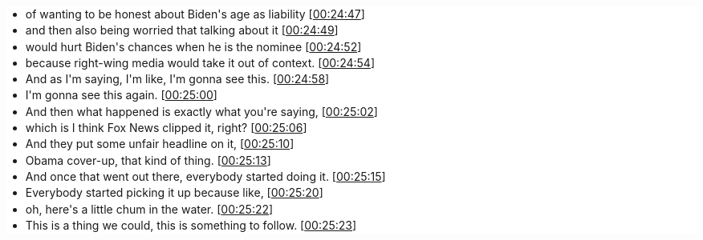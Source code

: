 *  of wanting to be honest about Biden's age as liability [[00:24:47](https://www.youtube.com/watch?v=6s7UZtjUugw&t=1487.4s)]
*  and then also being worried that talking about it [[00:24:49](https://www.youtube.com/watch?v=6s7UZtjUugw&t=1489.76s)]
*  would hurt Biden's chances when he is the nominee [[00:24:52](https://www.youtube.com/watch?v=6s7UZtjUugw&t=1492.92s)]
*  because right-wing media would take it out of context. [[00:24:54](https://www.youtube.com/watch?v=6s7UZtjUugw&t=1494.6000000000001s)]
*  And as I'm saying, I'm like, I'm gonna see this. [[00:24:58](https://www.youtube.com/watch?v=6s7UZtjUugw&t=1498.4s)]
*  I'm gonna see this again. [[00:25:00](https://www.youtube.com/watch?v=6s7UZtjUugw&t=1500.96s)]
*  And then what happened is exactly what you're saying, [[00:25:02](https://www.youtube.com/watch?v=6s7UZtjUugw&t=1502.96s)]
*  which is I think Fox News clipped it, right? [[00:25:06](https://www.youtube.com/watch?v=6s7UZtjUugw&t=1506.76s)]
*  And they put some unfair headline on it, [[00:25:10](https://www.youtube.com/watch?v=6s7UZtjUugw&t=1510.48s)]
*  Obama cover-up, that kind of thing. [[00:25:13](https://www.youtube.com/watch?v=6s7UZtjUugw&t=1513.96s)]
*  And once that went out there, everybody started doing it. [[00:25:15](https://www.youtube.com/watch?v=6s7UZtjUugw&t=1515.84s)]
*  Everybody started picking it up because like, [[00:25:20](https://www.youtube.com/watch?v=6s7UZtjUugw&t=1520.68s)]
*  oh, here's a little chum in the water. [[00:25:22](https://www.youtube.com/watch?v=6s7UZtjUugw&t=1522.3999999999999s)]
*  This is a thing we could, this is something to follow. [[00:25:23](https://www.youtube.com/watch?v=6s7UZtjUugw&t=1523.96s)]
